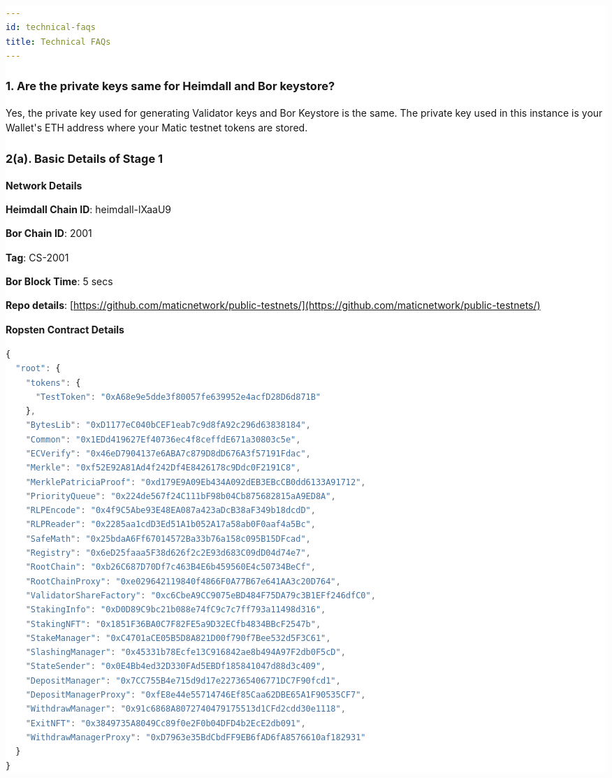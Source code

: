 ```yaml
---
id: technical-faqs
title: Technical FAQs
---
```

### 1. Are the private keys same for Heimdall and Bor keystore?
Yes, the private key used for generating Validator keys and Bor Keystore is the same. The private key used in this instance is your Wallet's ETH address where your Matic testnet tokens are stored.

### 2(a). Basic Details of Stage 1

**Network Details**

**Heimdall Chain ID**: heimdall-lXaaU9

**Bor Chain ID**: 2001

**Tag**: CS-2001

**Bor Block Time**: 5 secs

**Repo details**: [https://github.com/maticnetwork/public-testnets/](https://github.com/maticnetwork/public-testnets/)

**Ropsten Contract Details**

```js
{
  "root": {
    "tokens": {
      "TestToken": "0xA68e9e5dde3f80057fe639952e4acfD28D6d871B"
    },
    "BytesLib": "0xD1177eC040bCEF1eab7c9d8fA92c296d63838184",
    "Common": "0x1EDd419627Ef40736ec4f8ceffdE671a30803c5e",
    "ECVerify": "0x46eD7904137e6ABA7c879D8dD676A3f57191Fdac",
    "Merkle": "0xf52E92A81Ad4f242Df4E8426178c9Ddc0F2191C8",
    "MerklePatriciaProof": "0xd179E9A09Eb434A092dEB3EBcCB0dd6133A91712",
    "PriorityQueue": "0x224de567f24C111bF98b04Cb875682815aA9ED8A",
    "RLPEncode": "0x4f9C5Abe93E48EA087a423aDcB38aF349b18dcdD",
    "RLPReader": "0x2285aa1cdD3Ed51A1b052A17a58ab0F0aaf4a5Bc",
    "SafeMath": "0x25bdaA6Ff67014572Ba33b76a158c095B15DFcad",
    "Registry": "0x6eD25faaa5F38d626f2c2E93d683C09dD04d74e7",
    "RootChain": "0xb26C687D70Df7c463B4E6b459560E4c50734BeCf",
    "RootChainProxy": "0xe029642119840f4866F0A77B67e641AA3c20D764",
    "ValidatorShareFactory": "0xc6CbeA9CC9075eBD484F75DA79c3B1EFf246dfC0",
    "StakingInfo": "0xD0D89C9bc21b088e74fC9c7c7ff793a11498d316",
    "StakingNFT": "0x1851F36BA0C7F82FE5a9D32ECfb4834BBcF2547b",
    "StakeManager": "0xC4701aCE05B5D8A821D00f790f7Bee532d5F3C61",
    "SlashingManager": "0x45331b78Ecfe13C916842ae8b494A97F2db0F5cD",
    "StateSender": "0x0E4Bb4ed32D330FAd5EBDf185841047d88d3c409",
    "DepositManager": "0x7CC755B4e715d9d17e227365406771DC7F90fcd1",
    "DepositManagerProxy": "0xfE8e44e55714746Ef85Caa62DBE65A1F90535CF7",
    "WithdrawManager": "0x91c6868A8072740479175513d1CFd2cdd30e1118",
    "ExitNFT": "0x3849735A8049Cc89f0e2F0b04DFD4b2EcE2db091",
    "WithdrawManagerProxy": "0xD7963e35BdCbdFF9EB6fAD6fA8576610af182931"
  }
}
```
